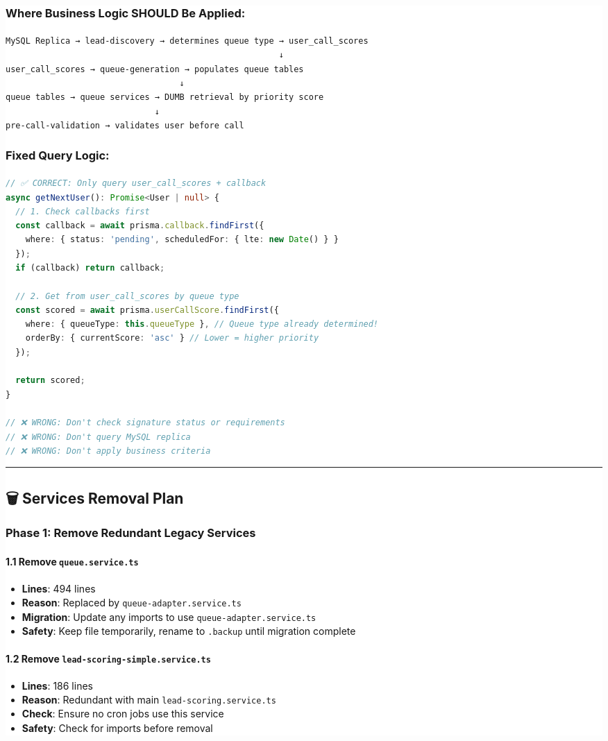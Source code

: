 ### **Where Business Logic SHOULD Be Applied:**
```
MySQL Replica → lead-discovery → determines queue type → user_call_scores
                                                       ↓
user_call_scores → queue-generation → populates queue tables
                                   ↓
queue tables → queue services → DUMB retrieval by priority score
                              ↓
pre-call-validation → validates user before call
```

### **Fixed Query Logic:**
```typescript
// ✅ CORRECT: Only query user_call_scores + callback
async getNextUser(): Promise<User | null> {
  // 1. Check callbacks first
  const callback = await prisma.callback.findFirst({
    where: { status: 'pending', scheduledFor: { lte: new Date() } }
  });
  if (callback) return callback;
  
  // 2. Get from user_call_scores by queue type
  const scored = await prisma.userCallScore.findFirst({
    where: { queueType: this.queueType }, // Queue type already determined!
    orderBy: { currentScore: 'asc' } // Lower = higher priority
  });
  
  return scored;
}

// ❌ WRONG: Don't check signature status or requirements
// ❌ WRONG: Don't query MySQL replica  
// ❌ WRONG: Don't apply business criteria
```

---

## 🗑️ **Services Removal Plan**

### **Phase 1: Remove Redundant Legacy Services**

#### **1.1 Remove `queue.service.ts`** 
- **Lines**: 494 lines
- **Reason**: Replaced by `queue-adapter.service.ts`
- **Migration**: Update any imports to use `queue-adapter.service.ts`
- **Safety**: Keep file temporarily, rename to `.backup` until migration complete

#### **1.2 Remove `lead-scoring-simple.service.ts`**
- **Lines**: 186 lines  
- **Reason**: Redundant with main `lead-scoring.service.ts`
- **Check**: Ensure no cron jobs use this service
- **Safety**: Check for imports before removal
